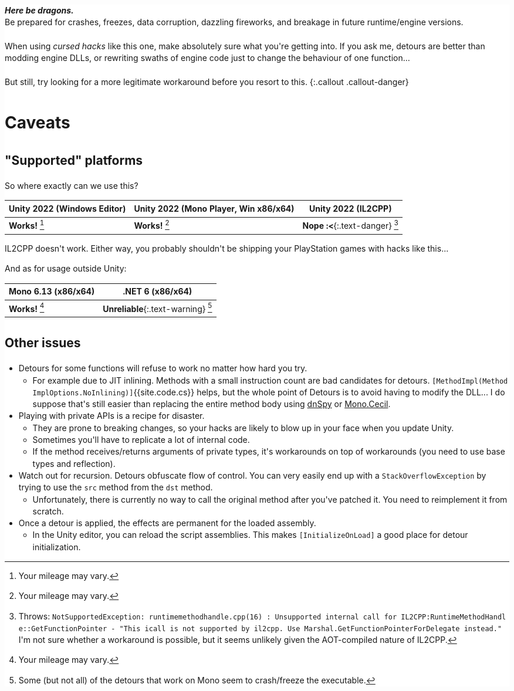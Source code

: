 ***Here be dragons.***\
Be prepared for crashes, freezes, data corruption, dazzling fireworks, and breakage in future runtime/engine versions.\
\
When using *cursed hacks* like this one, make absolutely sure what you're getting into.
If you ask me, detours are better than modding engine DLLs, or rewriting swaths of engine code just to change the behaviour of one function...\
\
But still, try looking for a more legitimate workaround before you resort to this.
{:.callout .callout-danger}

# Caveats
## "Supported" platforms

So where exactly can we use this?

| Unity 2022 (Windows Editor) | Unity 2022 (Mono Player, Win x86/x64) | Unity 2022 (IL2CPP)             |
|-----------------------------|---------------------------------------|---------------------------------|
| **Works!** [^0]             | **Works!** [^0]                       | **Nope :<**{:.text-danger} [^1] |

IL2CPP doesn't work. Either way, you probably shouldn't be shipping your PlayStation games with hacks like this...

And as for usage outside Unity:

| Mono 6.13 (x86/x64) | .NET 6 (x86/x64)                    |
|---------------------|-------------------------------------|
| **Works!** [^0]     | **Unreliable**{:.text-warning} [^2] |

[^0]: Your mileage may vary.

[^1]: Throws: `NotSupportedException: runtimemethodhandle.cpp(16) : Unsupported internal call for IL2CPP:RuntimeMethodHandle::GetFunctionPointer - "This icall is not supported by il2cpp. Use Marshal.GetFunctionPointerForDelegate instead."` I'm not sure whether a workaround is possible, but it seems unlikely given the AOT-compiled nature of IL2CPP.

[^2]: Some (but not all) of the detours that work on Mono seem to crash/freeze the executable.

## Other issues

* Detours for some functions will refuse to work no matter how hard you try.
  * For example due to JIT inlining. Methods with a small instruction count are bad candidates for detours. `[MethodImpl(MethodImplOptions.NoInlining)]`{{site.code.cs}} helps, but the whole point of Detours is to avoid having to modify the DLL... I do suppose that's still easier than replacing the entire method body using [dnSpy](https://github.com/dnSpy/dnSpy) or [Mono.Cecil](https://www.mono-project.com/docs/tools+libraries/libraries/Mono.Cecil/).
* Playing with private APIs is a recipe for disaster.
  * They are prone to breaking changes, so your hacks are likely to blow up in your face when you update Unity.
  * Sometimes you'll have to replicate a lot of internal code.
  * If the method receives/returns arguments of private types, it's workarounds on top of workarounds (you need to use base types and reflection).
* Watch out for recursion. Detours obfuscate flow of control. You can very easily end up with a `StackOverflowException` by trying to use the `src` method from the `dst` method.
  * Unfortunately, there is currently no way to call the original method after you've patched it. You need to reimplement it from scratch.
* Once a detour is applied, the effects are permanent for the loaded assembly.
  * In the Unity editor, you can reload the script assemblies. This makes `[InitializeOnLoad]` a good place for detour initialization.

